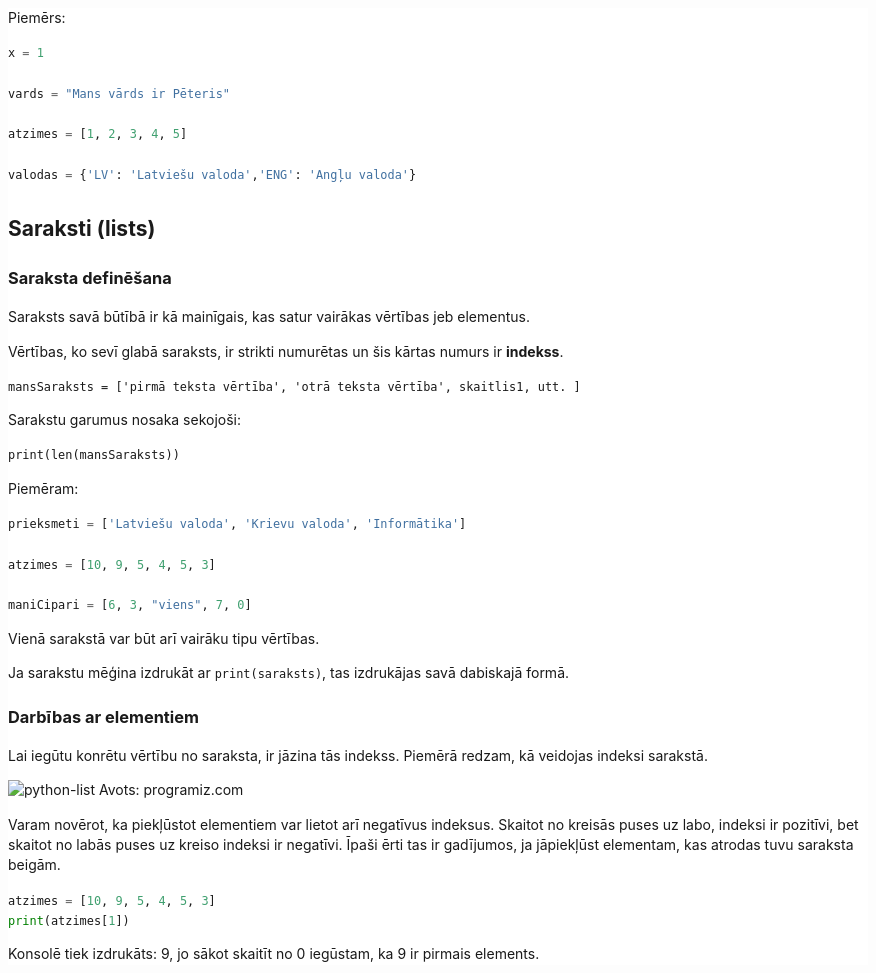 
Piemērs:

~~~python
x = 1

vards = "Mans vārds ir Pēteris"

atzimes = [1, 2, 3, 4, 5]

valodas = {'LV': 'Latviešu valoda','ENG': 'Angļu valoda'}
~~~


## Saraksti (lists)

### Saraksta definēšana

Saraksts savā būtībā ir kā mainīgais, kas satur vairākas vērtības jeb elementus.

Vērtības, ko sevī glabā saraksts, ir strikti numurētas un šis kārtas numurs ir **indekss**.

`mansSaraksts = ['pirmā teksta vērtība', 'otrā teksta vērtība', skaitlis1, utt. ]`

Sarakstu garumus nosaka sekojoši:

`print(len(mansSaraksts))`

Piemēram:
~~~python
prieksmeti = ['Latviešu valoda', 'Krievu valoda', 'Informātika']

atzimes = [10, 9, 5, 4, 5, 3]

maniCipari = [6, 3, "viens", 7, 0]
~~~

Vienā sarakstā var būt arī vairāku tipu vērtības.

Ja sarakstu mēģina izdrukāt ar `print(saraksts)`, tas izdrukājas savā dabiskajā formā.

### Darbības ar elementiem

Lai iegūtu konrētu vērtību no saraksta, ir jāzina tās indekss. Piemērā redzam, kā veidojas indeksi sarakstā.

![python-list](/python-list.png)
Avots: programiz.com

Varam novērot, ka piekļūstot elementiem var lietot arī negatīvus indeksus. Skaitot no kreisās puses uz labo, indeksi ir pozitīvi, bet skaitot no labās puses uz kreiso indeksi ir negatīvi. Īpaši ērti tas ir gadījumos, ja jāpiekļūst elementam, kas atrodas tuvu saraksta beigām.

~~~python
atzimes = [10, 9, 5, 4, 5, 3]
print(atzimes[1])
~~~
Konsolē tiek izdrukāts: 9, jo sākot skaitīt no 0 iegūstam, ka 9 ir pirmais elements.

